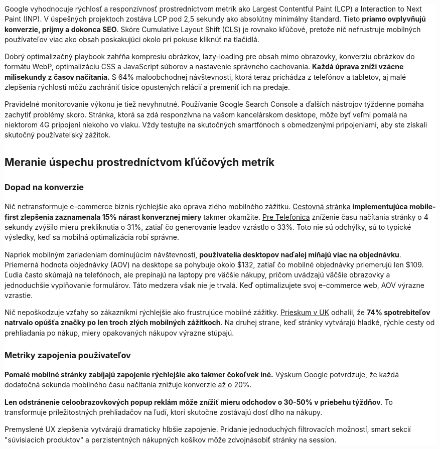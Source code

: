 Google vyhodnocuje rýchlosť a responzívnosť prostredníctvom metrík ako Largest Contentful Paint (LCP) a Interaction to Next Paint (INP). V úspešných projektoch zostáva LCP pod 2,5 sekundy ako absolútny minimálny štandard. Tieto **priamo ovplyvňujú konverzie, príjmy a dokonca SEO**. Skóre Cumulative Layout Shift (CLS) je rovnako kľúčové, pretože nič nefrustruje mobilných používateľov viac ako obsah poskakujúci okolo pri pokuse kliknúť na tlačidlá.

Dobrý optimalizačný playbook zahŕňa kompresiu obrázkov, lazy-loading pre obsah mimo obrazovky, konverziu obrázkov do formátu WebP, optimalizáciu CSS a JavaScript súborov a nastavenie správneho cachovania. **Každá úprava zníži vzácne milisekundy z časov načítania.** S 64% maloobchodnej návštevnosti, ktorá teraz prichádza z telefónov a tabletov, aj malé zlepšenia rýchlosti môžu zachrániť tisíce opustených relácií a premeniť ich na predaje.

Pravidelné monitorovanie výkonu je tiež nevyhnutné. Používanie Google Search Console a ďalších nástrojov týždenne pomáha zachytiť problémy skoro. Stránka, ktorá sa zdá responzívna na vašom kancelárskom desktope, môže byť veľmi pomalá na niektorom 4G pripojení niekoho vo vlaku. Vždy testujte na skutočných smartfónoch s obmedzenými pripojeniami, aby ste získali skutočný používateľský zážitok.

## **Meranie úspechu prostredníctvom kľúčových metrík**

### **Dopad na konverzie**

Nič netransformuje e-commerce biznis rýchlejšie ako oprava zlého mobilného zážitku. [Cestovná stránka](https://www.thinkwithgoogle.com/intl/en-emea/marketing-strategies/app-and-mobile/musements-mobile-first-design-helps-users-navigate-70-faster/) **implementujúca mobile-first zlepšenia zaznamenala 15% nárast konverznej miery** takmer okamžite. [Pre Telefonica](https://www.thinkwithgoogle.com/intl/en-emea/future-of-marketing/digital-transformation/how-telefonica-increased-its-mobile-sales-leads-33-amp-technology/) zníženie času načítania stránky o 4 sekundy zvýšilo mieru prekliknutia o 31%, zatiaľ čo generovanie leadov vzrástlo o 33%. Toto nie sú odchýlky, sú to typické výsledky, keď sa mobilná optimalizácia robí správne.

Napriek mobilným zariadeniam dominujúcim návštevnosti, **používatelia desktopov naďalej míňajú viac na objednávku**. Priemerná hodnota objednávky (AOV) na desktope sa pohybuje okolo $132, zatiaľ čo mobilné objednávky priemerujú len $109. Ľudia často skúmajú na telefónoch, ale prepínajú na laptopy pre väčšie nákupy, pričom uvádzajú väčšie obrazovky a jednoduchšie vyplňovanie formulárov. Táto medzera však nie je trvalá. Keď optimalizujete svoj e-commerce web, AOV výrazne vzrastie.

Nič nepoškodzuje vzťahy so zákazníkmi rýchlejšie ako frustrujúce mobilné zážitky. [Prieskum v UK](https://www.exorigo-upos.com/blog/it-only-takes-three-bad-experiences-for-a-customer-to-abandon-a-brand-connected-shoppers-report/) odhalil, že **74% spotrebiteľov natrvalo opúšťa značky po len troch zlých mobilných zážitkoch**. Na druhej strane, keď stránky vytvárajú hladké, rýchle cesty od prehliadania po nákup, miery opakovaných nákupov výrazne stúpajú.

### **Metriky zapojenia používateľov**

**Pomalé mobilné stránky zabíjajú zapojenie rýchlejšie ako takmer čokoľvek iné.** [Výskum Google](https://www.thinkwithgoogle.com/marketing-strategies/app-and-mobile/mobile-page-speed-conversion-data/) potvrdzuje, že každá dodatočná sekunda mobilného času načítania znižuje konverzie až o 20%.

**Len odstránenie celoobrazovkových popup reklám môže znížiť mieru odchodov o 30-50% v priebehu týždňov**. To transformuje príležitostných prehliadačov na ľudí, ktorí skutočne zostávajú dosť dlho na nákupy.

Premyslené UX zlepšenia vytvárajú dramaticky hlbšie zapojenie. Pridanie jednoduchých filtrovacích možností, smart sekcií "súvisiacich produktov" a perzistentných nákupných košíkov môže zdvojnásobiť stránky na session.

